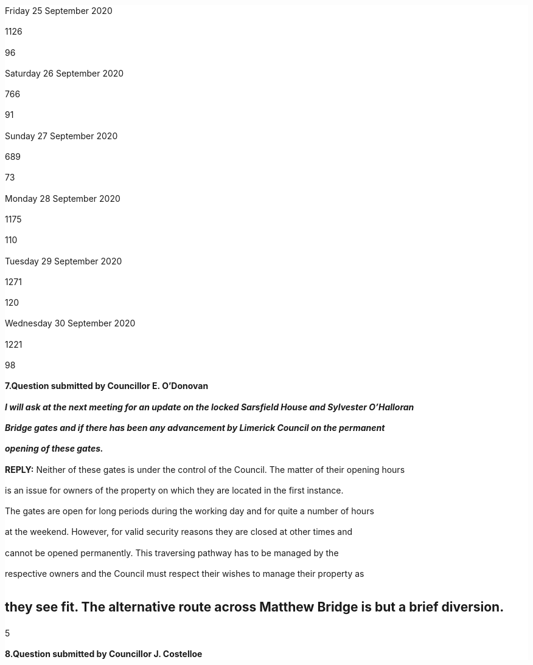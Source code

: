 Friday 25 September 2020

1126

96

Saturday 26 September 2020

766

91

Sunday 27 September 2020

689

73

Monday 28 September 2020

1175

110

Tuesday 29 September 2020

1271

120

Wednesday 30 September 2020

1221

98

**7.Question submitted by Councillor E. O’Donovan**

***I will ask at the next meeting for an update on the locked Sarsfield House and Sylvester O’Halloran***

***Bridge gates and if there has been any advancement by Limerick Council on the permanent***

***opening of these gates.***

**REPLY:** Neither of these gates is under the control of the Council. The matter of their opening hours

is an issue for owners of the property on which they are located in the first instance.

The gates are open for long periods during the working day and for quite a number of hours

at the weekend. However, for valid security reasons they are closed at other times and

cannot be opened permanently. This traversing pathway has to be managed by the

respective owners and the Council must respect their wishes to manage their property as

they see fit. The alternative route across Matthew Bridge is but a brief diversion.
---
5

**8.Question submitted by Councillor J. Costelloe**
